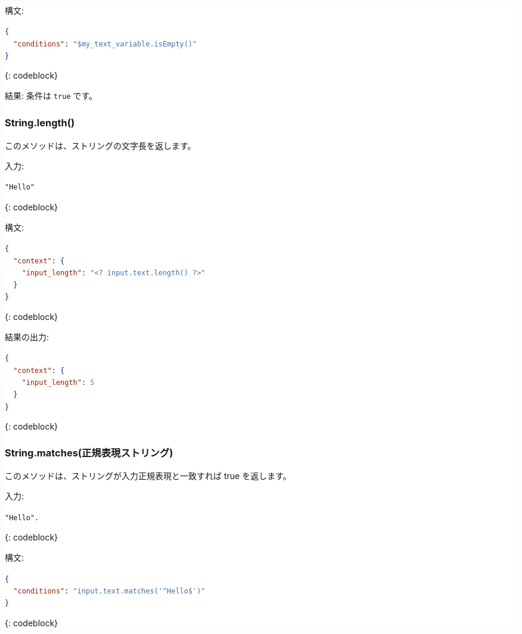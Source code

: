 構文:

```json
{
  "conditions": "$my_text_variable.isEmpty()"
}
```
{: codeblock}

結果: 条件は `true` です。

### String.length()

このメソッドは、ストリングの文字長を返します。

入力:

```
"Hello"
```
{: codeblock}

構文:

```json
{
  "context": {
    "input_length": "<? input.text.length() ?>"
  }
}
```
{: codeblock}

結果の出力:

```json
{
  "context": {
    "input_length": 5
  }
}
```
{: codeblock}

### String.matches(正規表現ストリング)

このメソッドは、ストリングが入力正規表現と一致すれば true を返します。

入力:

```
"Hello".
```
{: codeblock}

構文:

```json
{
  "conditions": "input.text.matches('^Hello$')"
}
```
{: codeblock}
